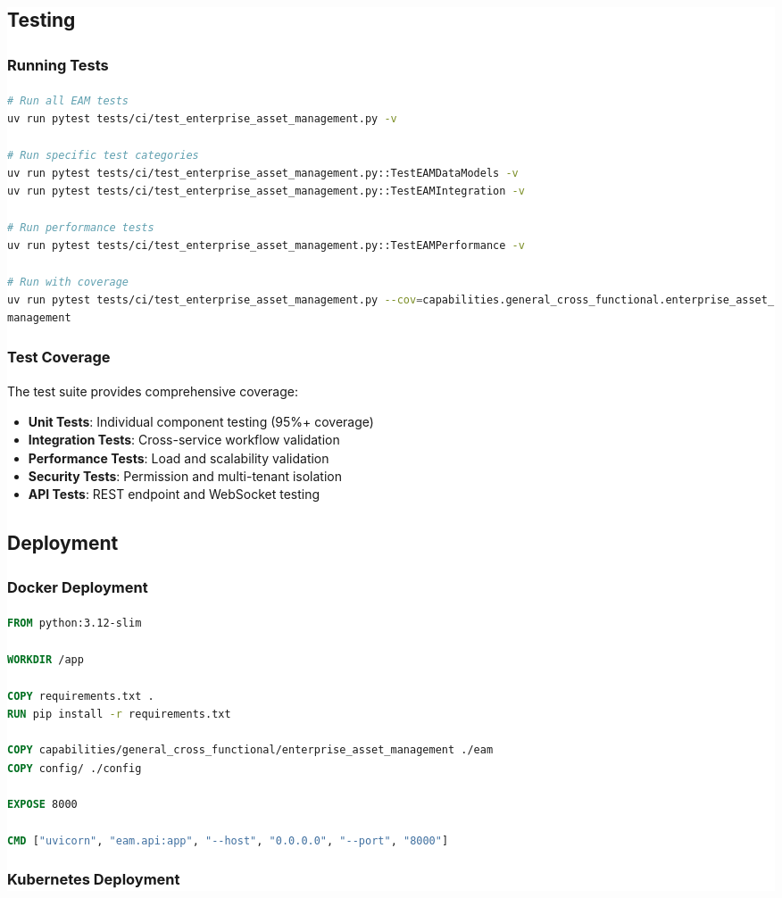 ## Testing

### Running Tests

```bash
# Run all EAM tests
uv run pytest tests/ci/test_enterprise_asset_management.py -v

# Run specific test categories
uv run pytest tests/ci/test_enterprise_asset_management.py::TestEAMDataModels -v
uv run pytest tests/ci/test_enterprise_asset_management.py::TestEAMIntegration -v

# Run performance tests
uv run pytest tests/ci/test_enterprise_asset_management.py::TestEAMPerformance -v

# Run with coverage
uv run pytest tests/ci/test_enterprise_asset_management.py --cov=capabilities.general_cross_functional.enterprise_asset_management
```

### Test Coverage

The test suite provides comprehensive coverage:

- **Unit Tests**: Individual component testing (95%+ coverage)
- **Integration Tests**: Cross-service workflow validation
- **Performance Tests**: Load and scalability validation
- **Security Tests**: Permission and multi-tenant isolation
- **API Tests**: REST endpoint and WebSocket testing

## Deployment

### Docker Deployment

```dockerfile
FROM python:3.12-slim

WORKDIR /app

COPY requirements.txt .
RUN pip install -r requirements.txt

COPY capabilities/general_cross_functional/enterprise_asset_management ./eam
COPY config/ ./config

EXPOSE 8000

CMD ["uvicorn", "eam.api:app", "--host", "0.0.0.0", "--port", "8000"]
```

### Kubernetes Deployment
